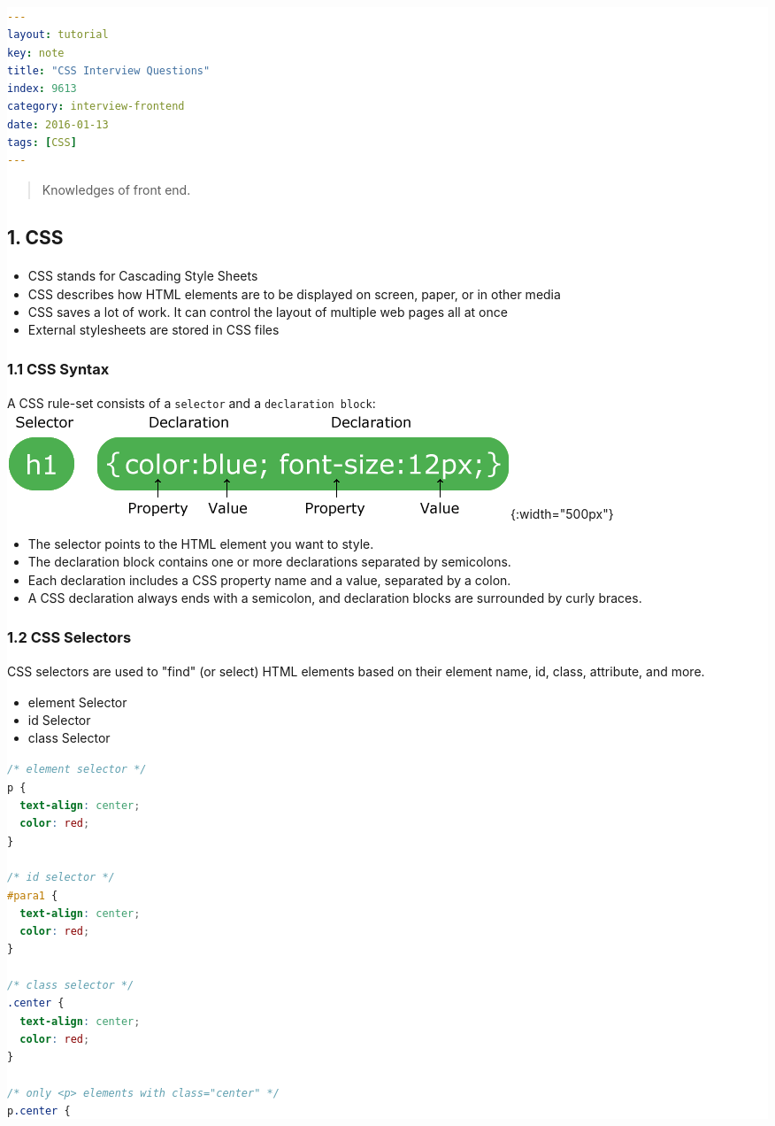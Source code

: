 ```yaml
---
layout: tutorial
key: note
title: "CSS Interview Questions"
index: 9613
category: interview-frontend
date: 2016-01-13
tags: [CSS]
---
```


> Knowledges of front end.

## 1. CSS
* CSS stands for Cascading Style Sheets
* CSS describes how HTML elements are to be displayed on screen, paper, or in other media
* CSS saves a lot of work. It can control the layout of multiple web pages all at once
* External stylesheets are stored in CSS files

### 1.1 CSS Syntax
A CSS rule-set consists of a `selector` and a `declaration block`:
![image](/public/images/note/9613/selector.gif){:width="500px"}  
* The selector points to the HTML element you want to style.
* The declaration block contains one or more declarations separated by semicolons.
* Each declaration includes a CSS property name and a value, separated by a colon.
* A CSS declaration always ends with a semicolon, and declaration blocks are surrounded by curly braces.

### 1.2 CSS Selectors
CSS selectors are used to "find" (or select) HTML elements based on their element name, id, class, attribute, and more.
* element Selector
* id Selector
* class Selector

```css
/* element selector */
p {
  text-align: center;
  color: red;
}

/* id selector */
#para1 {
  text-align: center;
  color: red;
}

/* class selector */
.center {
  text-align: center;
  color: red;
}

/* only <p> elements with class="center" */
p.center {
```